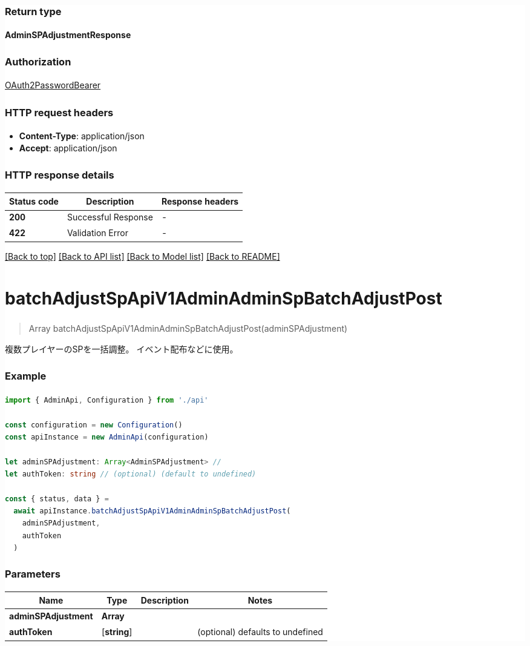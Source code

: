### Return type

**AdminSPAdjustmentResponse**

### Authorization

[OAuth2PasswordBearer](../README.md#OAuth2PasswordBearer)

### HTTP request headers

- **Content-Type**: application/json
- **Accept**: application/json

### HTTP response details

| Status code | Description         | Response headers |
| ----------- | ------------------- | ---------------- |
| **200**     | Successful Response | -                |
| **422**     | Validation Error    | -                |

[[Back to top]](#) [[Back to API list]](../README.md#documentation-for-api-endpoints) [[Back to Model list]](../README.md#documentation-for-models) [[Back to README]](../README.md)

# **batchAdjustSpApiV1AdminAdminSpBatchAdjustPost**

> Array<AdminSPAdjustmentResponse> batchAdjustSpApiV1AdminAdminSpBatchAdjustPost(adminSPAdjustment)

複数プレイヤーのSPを一括調整。 イベント配布などに使用。

### Example

```typescript
import { AdminApi, Configuration } from './api'

const configuration = new Configuration()
const apiInstance = new AdminApi(configuration)

let adminSPAdjustment: Array<AdminSPAdjustment> //
let authToken: string // (optional) (default to undefined)

const { status, data } =
  await apiInstance.batchAdjustSpApiV1AdminAdminSpBatchAdjustPost(
    adminSPAdjustment,
    authToken
  )
```

### Parameters

| Name                  | Type                         | Description | Notes                            |
| --------------------- | ---------------------------- | ----------- | -------------------------------- |
| **adminSPAdjustment** | **Array<AdminSPAdjustment>** |             |                                  |
| **authToken**         | [**string**]                 |             | (optional) defaults to undefined |
